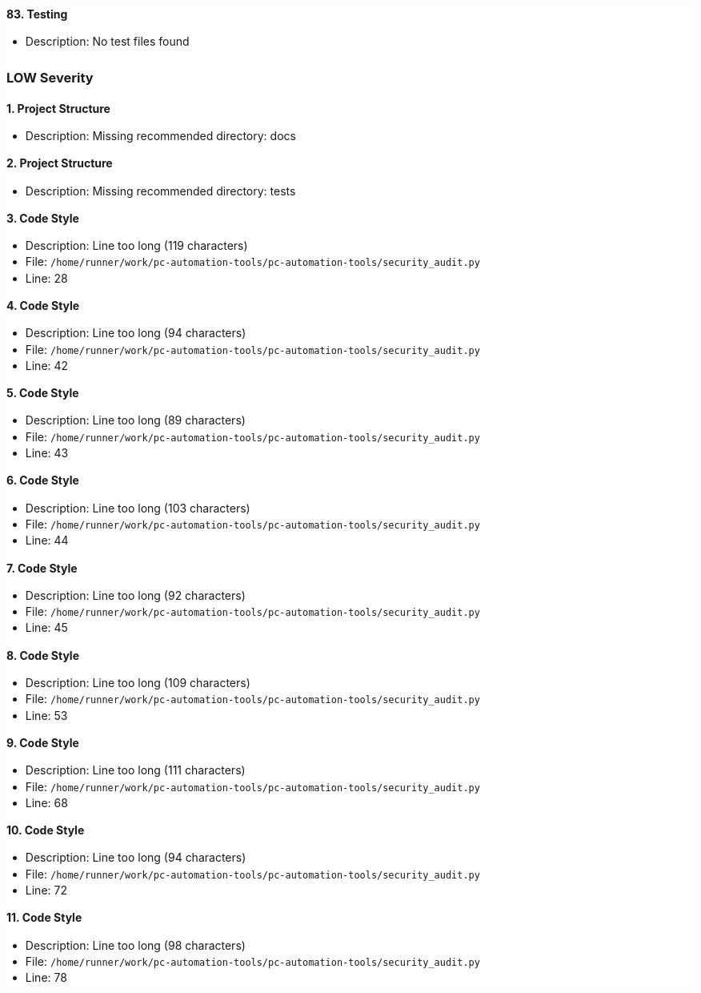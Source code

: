 **83. Testing**
- Description: No test files found

### LOW Severity

**1. Project Structure**
- Description: Missing recommended directory: docs

**2. Project Structure**
- Description: Missing recommended directory: tests

**3. Code Style**
- Description: Line too long (119 characters)
- File: `/home/runner/work/pc-automation-tools/pc-automation-tools/security_audit.py`
- Line: 28

**4. Code Style**
- Description: Line too long (94 characters)
- File: `/home/runner/work/pc-automation-tools/pc-automation-tools/security_audit.py`
- Line: 42

**5. Code Style**
- Description: Line too long (89 characters)
- File: `/home/runner/work/pc-automation-tools/pc-automation-tools/security_audit.py`
- Line: 43

**6. Code Style**
- Description: Line too long (103 characters)
- File: `/home/runner/work/pc-automation-tools/pc-automation-tools/security_audit.py`
- Line: 44

**7. Code Style**
- Description: Line too long (92 characters)
- File: `/home/runner/work/pc-automation-tools/pc-automation-tools/security_audit.py`
- Line: 45

**8. Code Style**
- Description: Line too long (109 characters)
- File: `/home/runner/work/pc-automation-tools/pc-automation-tools/security_audit.py`
- Line: 53

**9. Code Style**
- Description: Line too long (111 characters)
- File: `/home/runner/work/pc-automation-tools/pc-automation-tools/security_audit.py`
- Line: 68

**10. Code Style**
- Description: Line too long (94 characters)
- File: `/home/runner/work/pc-automation-tools/pc-automation-tools/security_audit.py`
- Line: 72

**11. Code Style**
- Description: Line too long (98 characters)
- File: `/home/runner/work/pc-automation-tools/pc-automation-tools/security_audit.py`
- Line: 78
